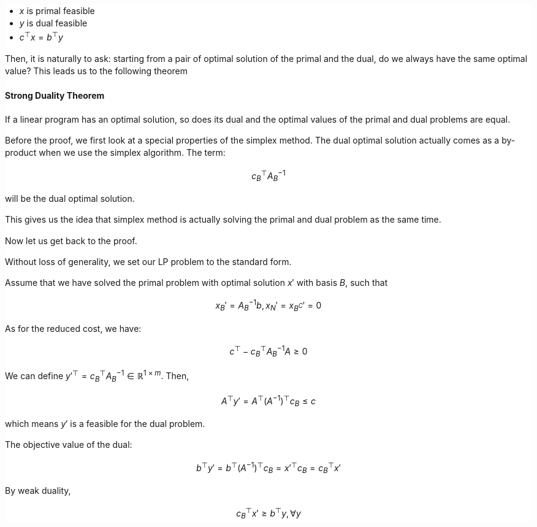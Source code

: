 - $x$ is primal feasible
- $y$ is dual feasible
- $c^\top x = b^\top y$ 

Then, it is naturally to ask: starting from a pair of optimal solution of the primal and the dual, do we always have the same optimal value? This leads us to the following theorem

#### Strong Duality Theorem

If a linear program has an optimal solution, so does its dual and the optimal values of the primal and dual problems are equal.

Before the proof, we first look at a special properties of the simplex method. The dual optimal solution actually comes as a by-product when we use the simplex algorithm. The term:

$$
c^\top_BA^{-1}_B
$$

will be the dual optimal solution.

This gives us the idea that simplex method is actually solving the primal and dual problem as the same time.

Now let us get back to the proof.

Without loss of generality, we set our LP problem to the standard form.

Assume that we have solved the primal problem with optimal solution $x'$ with basis $B$, such that

$$
x_B' = A_B^{-1}b, x_N' = x_{B^C}' = 0
$$

As for the reduced cost, we have:

$$
c^\top - c_B^\top A_B^{-1}A \ge 0
$$

We can define $y'^\top = c_B^\top A_B^{-1} \in \mathbb R^{1 \times m}$. Then,

$$
A^\top y' = A^\top(A^{-1})^\top c_B \le c
$$

which means $y'$ is a feasible for the dual problem.

The objective value of the dual:

$$
b^\top y' = b^\top(A^{-1})^\top c_B = x'^\top c_B = c_B^\top x'
$$

By weak duality,

$$
c_B^\top x' \ge b^\top y, \forall y 
$$
